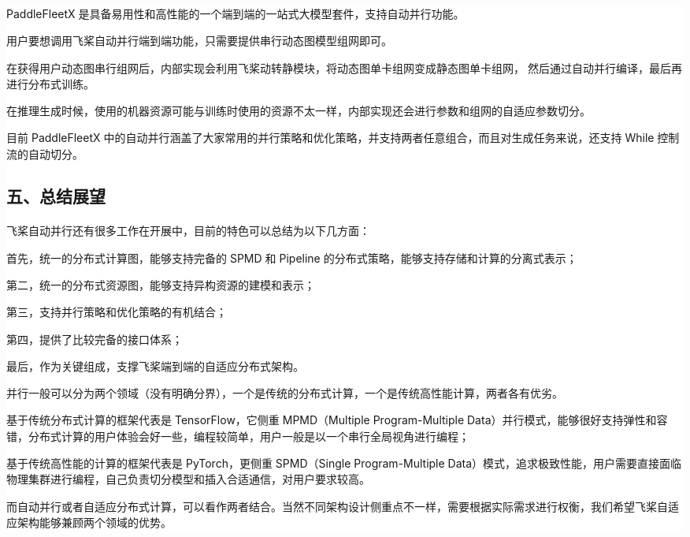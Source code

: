 


PaddleFleetX 是具备易用性和高性能的一个端到端的一站式大模型套件，支持自动并行功能。

用户要想调用飞桨自动并行端到端功能，只需要提供串行动态图模型组网即可。

在获得用户动态图串行组网后，内部实现会利用飞桨动转静模块，将动态图单卡组网变成静态图单卡组网，
然后通过自动并行编译，最后再进行分布式训练。

在推理生成时候，使用的机器资源可能与训练时使用的资源不太一样，内部实现还会进行参数和组网的自适应参数切分。

目前 PaddleFleetX 中的自动并行涵盖了大家常用的并行策略和优化策略，并支持两者任意组合，而且对生成任务来说，还支持 While 控制流的自动切分。



## 五、总结展望

飞桨自动并行还有很多工作在开展中，目前的特色可以总结为以下几方面：

首先，统一的分布式计算图，能够支持完备的 SPMD 和 Pipeline 的分布式策略，能够支持存储和计算的分离式表示；

第二，统一的分布式资源图，能够支持异构资源的建模和表示；

第三，支持并行策略和优化策略的有机结合；

第四，提供了比较完备的接口体系；

最后，作为关键组成，支撑飞桨端到端的自适应分布式架构。


并行一般可以分为两个领域（没有明确分界），一个是传统的分布式计算，一个是传统高性能计算，两者各有优劣。

基于传统分布式计算的框架代表是 TensorFlow，它侧重 MPMD（Multiple Program-Multiple Data）并行模式，能够很好支持弹性和容错，分布式计算的用户体验会好一些，编程较简单，用户一般是以一个串行全局视角进行编程；

基于传统高性能的计算的框架代表是 PyTorch，更侧重 SPMD（Single Program-Multiple Data）模式，追求极致性能，用户需要直接面临物理集群进行编程，自己负责切分模型和插入合适通信，对用户要求较高。

而自动并行或者自适应分布式计算，可以看作两者结合。当然不同架构设计侧重点不一样，需要根据实际需求进行权衡，我们希望飞桨自适应架构能够兼顾两个领域的优势。











